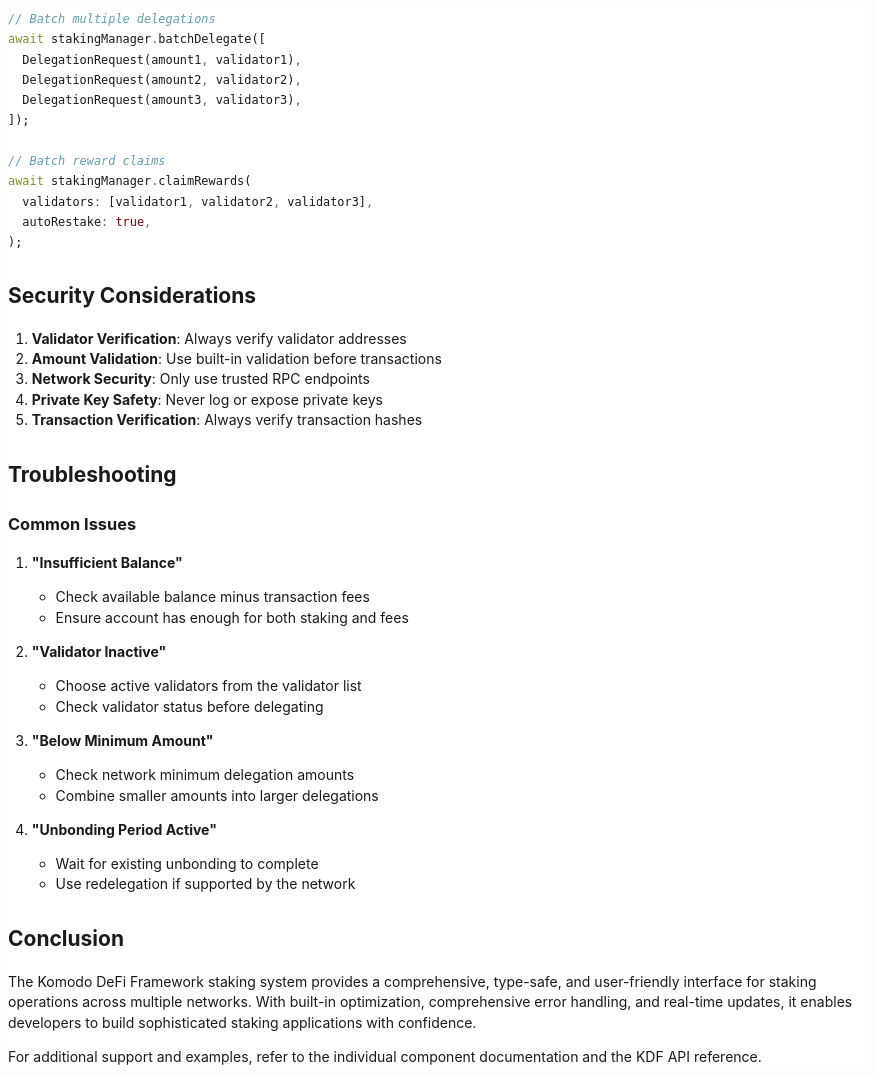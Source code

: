 ```dart
// Batch multiple delegations
await stakingManager.batchDelegate([
  DelegationRequest(amount1, validator1),
  DelegationRequest(amount2, validator2),
  DelegationRequest(amount3, validator3),
]);

// Batch reward claims
await stakingManager.claimRewards(
  validators: [validator1, validator2, validator3],
  autoRestake: true,
);
```

## Security Considerations

1. **Validator Verification**: Always verify validator addresses
2. **Amount Validation**: Use built-in validation before transactions
3. **Network Security**: Only use trusted RPC endpoints
4. **Private Key Safety**: Never log or expose private keys
5. **Transaction Verification**: Always verify transaction hashes

## Troubleshooting

### Common Issues

1. **"Insufficient Balance"**

   - Check available balance minus transaction fees
   - Ensure account has enough for both staking and fees

2. **"Validator Inactive"**

   - Choose active validators from the validator list
   - Check validator status before delegating

3. **"Below Minimum Amount"**

   - Check network minimum delegation amounts
   - Combine smaller amounts into larger delegations

4. **"Unbonding Period Active"**
   - Wait for existing unbonding to complete
   - Use redelegation if supported by the network

## Conclusion

The Komodo DeFi Framework staking system provides a comprehensive, type-safe, and user-friendly interface for staking operations across multiple networks. With built-in optimization, comprehensive error handling, and real-time updates, it enables developers to build sophisticated staking applications with confidence.

For additional support and examples, refer to the individual component documentation and the KDF API reference.
